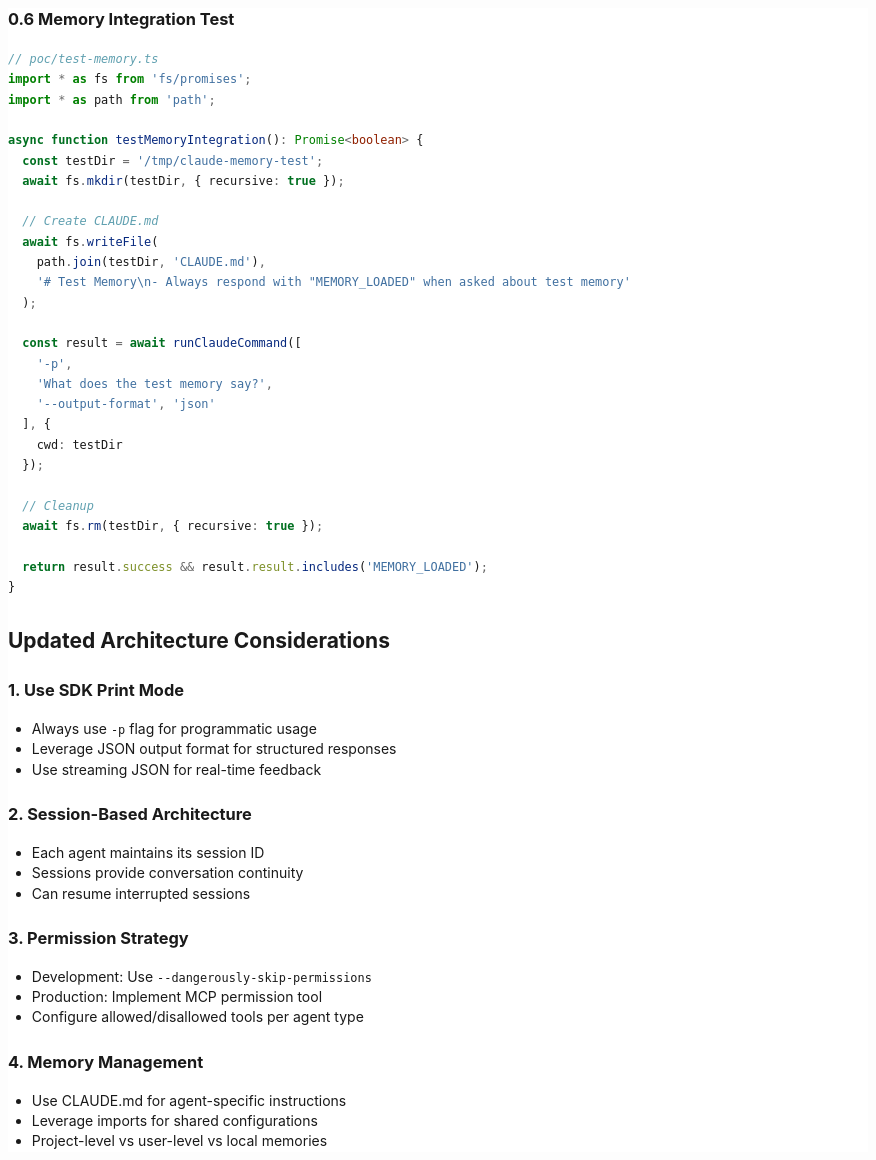 ### 0.6 Memory Integration Test
```typescript
// poc/test-memory.ts
import * as fs from 'fs/promises';
import * as path from 'path';

async function testMemoryIntegration(): Promise<boolean> {
  const testDir = '/tmp/claude-memory-test';
  await fs.mkdir(testDir, { recursive: true });

  // Create CLAUDE.md
  await fs.writeFile(
    path.join(testDir, 'CLAUDE.md'),
    '# Test Memory\n- Always respond with "MEMORY_LOADED" when asked about test memory'
  );

  const result = await runClaudeCommand([
    '-p',
    'What does the test memory say?',
    '--output-format', 'json'
  ], {
    cwd: testDir
  });

  // Cleanup
  await fs.rm(testDir, { recursive: true });

  return result.success && result.result.includes('MEMORY_LOADED');
}
```

## Updated Architecture Considerations

### 1. Use SDK Print Mode
- Always use `-p` flag for programmatic usage
- Leverage JSON output format for structured responses
- Use streaming JSON for real-time feedback

### 2. Session-Based Architecture
- Each agent maintains its session ID
- Sessions provide conversation continuity
- Can resume interrupted sessions

### 3. Permission Strategy
- Development: Use `--dangerously-skip-permissions`
- Production: Implement MCP permission tool
- Configure allowed/disallowed tools per agent type

### 4. Memory Management
- Use CLAUDE.md for agent-specific instructions
- Leverage imports for shared configurations
- Project-level vs user-level vs local memories
